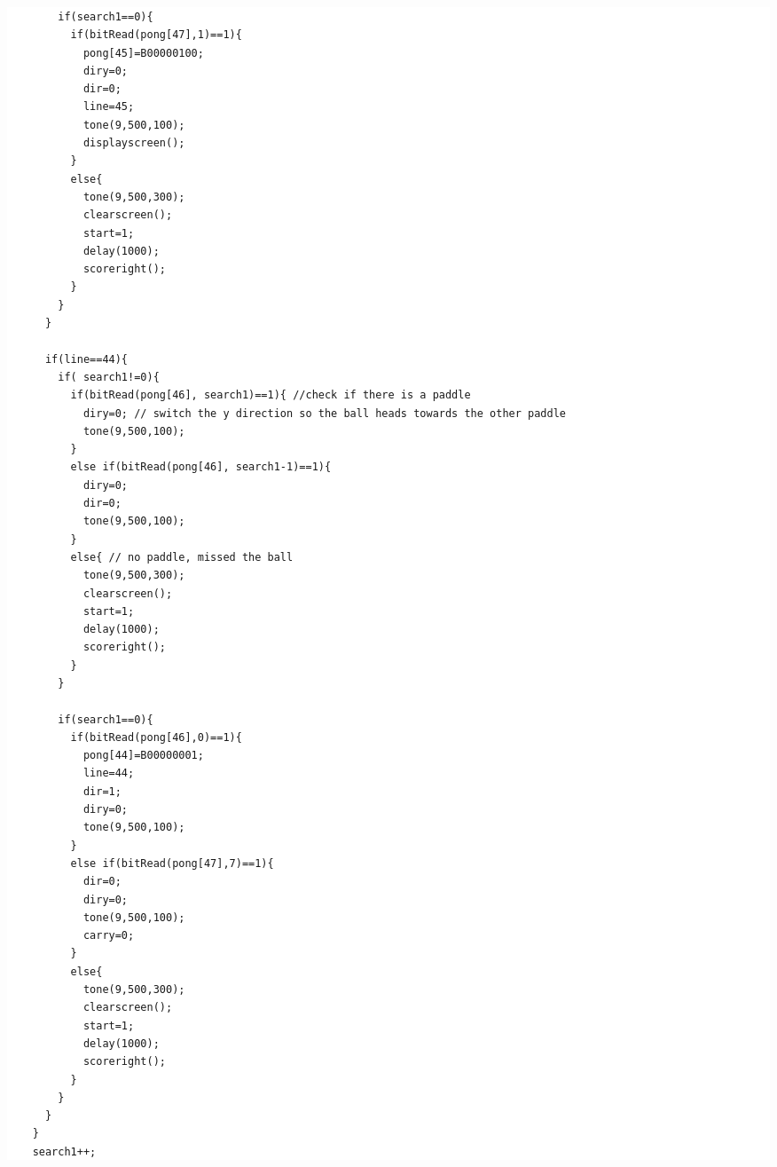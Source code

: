             if(search1==0){
              if(bitRead(pong[47],1)==1){
                pong[45]=B00000100;
                diry=0;
                dir=0;
                line=45;
                tone(9,500,100);
                displayscreen();
              }
              else{
                tone(9,500,300);
                clearscreen();
                start=1;
                delay(1000);
                scoreright();
              }        
            }
          }
          
          if(line==44){ 
            if( search1!=0){
              if(bitRead(pong[46], search1)==1){ //check if there is a paddle
                diry=0; // switch the y direction so the ball heads towards the other paddle
                tone(9,500,100);
              } 
              else if(bitRead(pong[46], search1-1)==1){
                diry=0;
                dir=0;
                tone(9,500,100);
              }
              else{ // no paddle, missed the ball
                tone(9,500,300);
                clearscreen();
                start=1;
                delay(1000);
                scoreright();
              }
            }
        
            if(search1==0){
              if(bitRead(pong[46],0)==1){
                pong[44]=B00000001;
                line=44;
                dir=1;
                diry=0;
                tone(9,500,100);
              }
              else if(bitRead(pong[47],7)==1){
                dir=0;
                diry=0;
                tone(9,500,100);
                carry=0;
              }
              else{
                tone(9,500,300);
                clearscreen();
                start=1;
                delay(1000);
                scoreright();
              }
            }
          }
        }
        search1++;